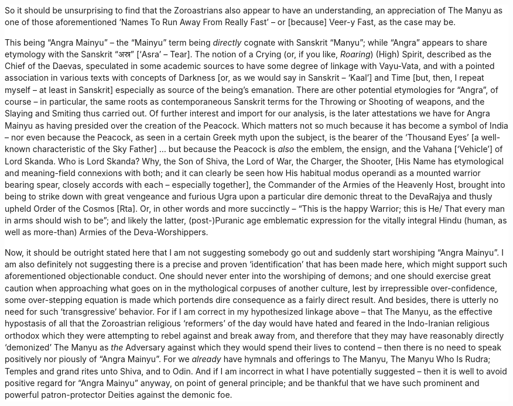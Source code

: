 So it should be unsurprising to find that the Zoroastrians also appear
to have an understanding, an appreciation of The Manyu as one of those
aforementioned ‘Names To Run Away From Really Fast’ – or \[because\]
Veer-y Fast, as the case may be.

This being “Angra Mainyu” – the “Mainyu” term being *directly* cognate
with Sanskrit “Manyu”; while “Angra” appears to share etymology with the
Sanskrit “अस्र” \[‘Asra’ – Tear\]. The notion of a Crying (or, if you
like, *Roaring*) (High) Spirit, described as the Chief of the Daevas,
speculated in some academic sources to have some degree of linkage with
Vayu-Vata, and with a pointed association in various texts with concepts
of Darkness \[or, as we would say in Sanskrit – ‘Kaal’\] and Time \[but,
then, I repeat myself – at least in Sanskrit\] especially as source of
the being’s emanation. There are other potential etymologies for
“Angra”, of course – in particular, the same roots as contemporaneous
Sanskrit terms for the Throwing or Shooting of weapons, and the Slaying
and Smiting thus carried out. Of further interest and import for our
analysis, is the later attestations we have for Angra Mainyu as having
presided over the creation of the Peacock. Which matters not so much
because it has become a symbol of India – nor even because the Peacock,
as seen in a certain Greek myth upon the subject, is the bearer of the
‘Thousand Eyes’ \[a well-known characteristic of the Sky Father\] … but
because the Peacock is *also* the emblem, the ensign, and the Vahana
\[‘Vehicle’\] of Lord Skanda. Who is Lord Skanda? Why, the Son of Shiva,
the Lord of War, the Charger, the Shooter, \[His Name has etymological
and meaning-field connexions with both; and it can clearly be seen how
His habitual modus operandi as a mounted warrior bearing spear, closely
accords with each – especially together\], the Commander of the Armies
of the Heavenly Host, brought into being to strike down with great
vengeance and furious Ugra upon a particular dire demonic threat to the
DevaRajya and thusly upheld Order of the Cosmos \[Rta\]. Or, in other
words and more succinctly – “This is the happy Warrior; this is He/ That
every man in arms should wish to be”; and likely the latter,
(post-)Puranic age emblematic expression for the vitally integral Hindu
(human, as well as more-than) Armies of the Deva-Worshippers.

Now, it should be outright stated here that I am not suggesting somebody
go out and suddenly start worshiping “Angra Mainyu”. I am also
definitely not suggesting there is a precise and proven ‘identification’
that has been made here, which might support such aforementioned
objectionable conduct. One should never enter into the worshiping of
demons; and one should exercise great caution when approaching what goes
on in the mythological corpuses of another culture, lest by
irrepressible over-confidence, some over-stepping equation is made which
portends dire consequence as a fairly direct result. And besides, there
is utterly no need for such ‘transgressive’ behavior. For if I am
correct in my hypothesized linkage above – that The Manyu, as the
effective hypostasis of all that the Zoroastrian religious ‘reformers’
of the day would have hated and feared in the Indo-Iranian religious
orthodox which they were attempting to rebel against and break away
from, and therefore that they may have reasonably directly ‘demonized’
The Manyu as *the* Adversary against which they would spend their lives
to contend – then there is no need to speak positively nor piously of
“Angra Mainyu”. For we *already* have hymnals and offerings to The
Manyu, The Manyu Who Is Rudra; Temples and grand rites unto Shiva, and
to Odin. And if I am incorrect in what I have potentially suggested –
then it is well to avoid positive regard for “Angra Mainyu” anyway, on
point of general principle; and be thankful that we have such prominent
and powerful patron-protector Deities against the demonic foe.
